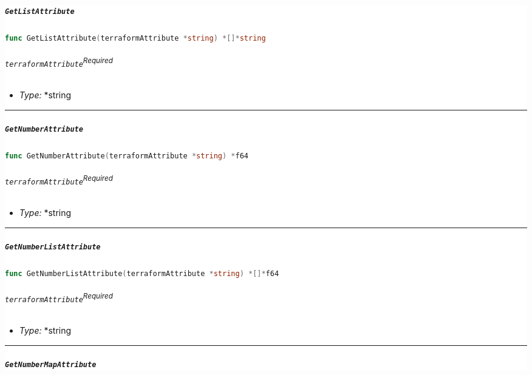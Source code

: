 
##### `GetListAttribute` <a name="GetListAttribute" id="@cdktf/provider-opentelekomcloud.computeBmsTagsV2.ComputeBmsTagsV2TimeoutsOutputReference.getListAttribute"></a>

```go
func GetListAttribute(terraformAttribute *string) *[]*string
```

###### `terraformAttribute`<sup>Required</sup> <a name="terraformAttribute" id="@cdktf/provider-opentelekomcloud.computeBmsTagsV2.ComputeBmsTagsV2TimeoutsOutputReference.getListAttribute.parameter.terraformAttribute"></a>

- *Type:* *string

---

##### `GetNumberAttribute` <a name="GetNumberAttribute" id="@cdktf/provider-opentelekomcloud.computeBmsTagsV2.ComputeBmsTagsV2TimeoutsOutputReference.getNumberAttribute"></a>

```go
func GetNumberAttribute(terraformAttribute *string) *f64
```

###### `terraformAttribute`<sup>Required</sup> <a name="terraformAttribute" id="@cdktf/provider-opentelekomcloud.computeBmsTagsV2.ComputeBmsTagsV2TimeoutsOutputReference.getNumberAttribute.parameter.terraformAttribute"></a>

- *Type:* *string

---

##### `GetNumberListAttribute` <a name="GetNumberListAttribute" id="@cdktf/provider-opentelekomcloud.computeBmsTagsV2.ComputeBmsTagsV2TimeoutsOutputReference.getNumberListAttribute"></a>

```go
func GetNumberListAttribute(terraformAttribute *string) *[]*f64
```

###### `terraformAttribute`<sup>Required</sup> <a name="terraformAttribute" id="@cdktf/provider-opentelekomcloud.computeBmsTagsV2.ComputeBmsTagsV2TimeoutsOutputReference.getNumberListAttribute.parameter.terraformAttribute"></a>

- *Type:* *string

---

##### `GetNumberMapAttribute` <a name="GetNumberMapAttribute" id="@cdktf/provider-opentelekomcloud.computeBmsTagsV2.ComputeBmsTagsV2TimeoutsOutputReference.getNumberMapAttribute"></a>
